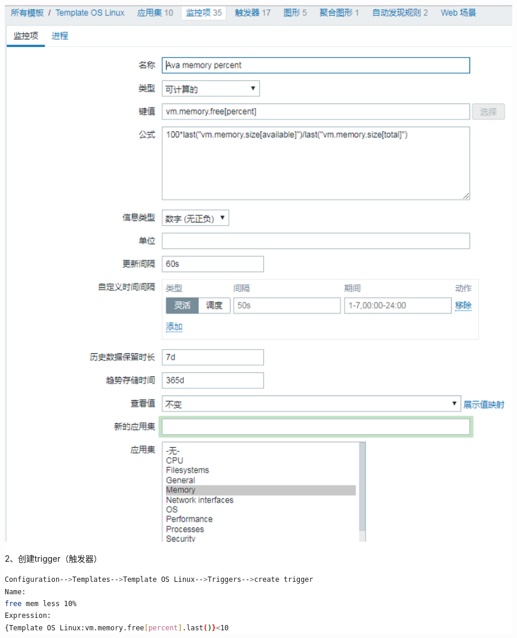 ![z01](/images/posts/zabbix/markdown-img-paste-20180321085405470.png)

2、创建trigger（触发器）
```sh
Configuration-->Templates-->Template OS Linux-->Triggers-->create trigger
Name:
free mem less 10%
Expression:
{Template OS Linux:vm.memory.free[percent].last()}<10
```
